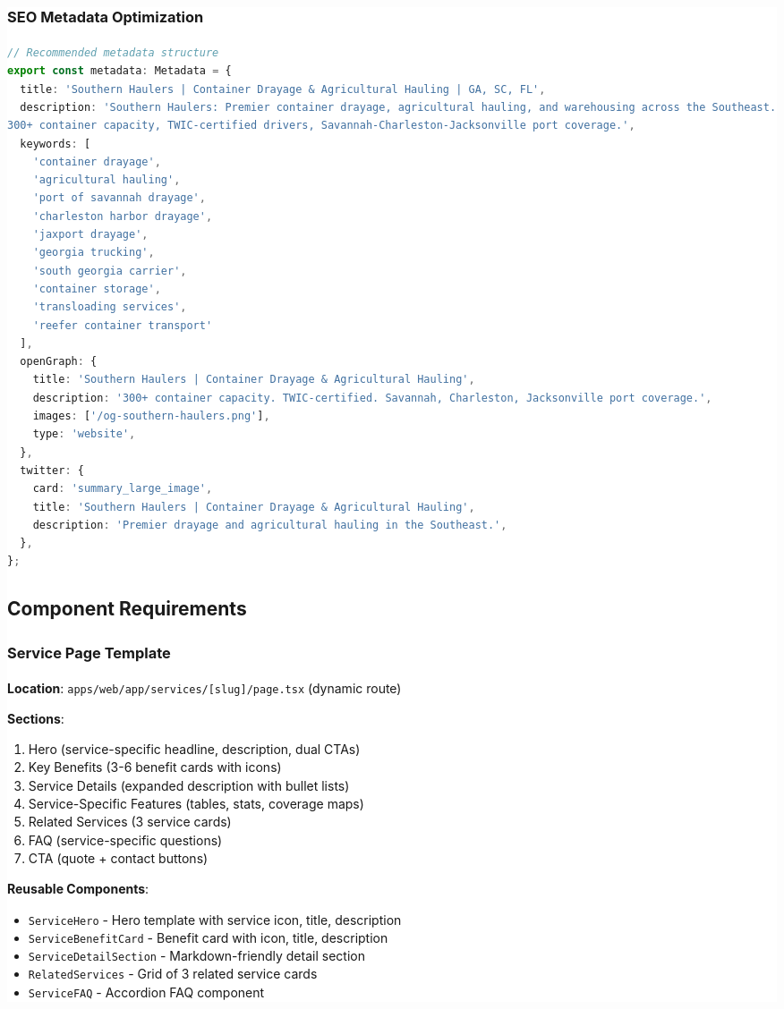 ### SEO Metadata Optimization
```typescript
// Recommended metadata structure
export const metadata: Metadata = {
  title: 'Southern Haulers | Container Drayage & Agricultural Hauling | GA, SC, FL',
  description: 'Southern Haulers: Premier container drayage, agricultural hauling, and warehousing across the Southeast. 300+ container capacity, TWIC-certified drivers, Savannah-Charleston-Jacksonville port coverage.',
  keywords: [
    'container drayage',
    'agricultural hauling',
    'port of savannah drayage',
    'charleston harbor drayage',
    'jaxport drayage',
    'georgia trucking',
    'south georgia carrier',
    'container storage',
    'transloading services',
    'reefer container transport'
  ],
  openGraph: {
    title: 'Southern Haulers | Container Drayage & Agricultural Hauling',
    description: '300+ container capacity. TWIC-certified. Savannah, Charleston, Jacksonville port coverage.',
    images: ['/og-southern-haulers.png'],
    type: 'website',
  },
  twitter: {
    card: 'summary_large_image',
    title: 'Southern Haulers | Container Drayage & Agricultural Hauling',
    description: 'Premier drayage and agricultural hauling in the Southeast.',
  },
};
```

## Component Requirements

### Service Page Template
**Location**: `apps/web/app/services/[slug]/page.tsx` (dynamic route)

**Sections**:
1. Hero (service-specific headline, description, dual CTAs)
2. Key Benefits (3-6 benefit cards with icons)
3. Service Details (expanded description with bullet lists)
4. Service-Specific Features (tables, stats, coverage maps)
5. Related Services (3 service cards)
6. FAQ (service-specific questions)
7. CTA (quote + contact buttons)

**Reusable Components**:
- `ServiceHero` - Hero template with service icon, title, description
- `ServiceBenefitCard` - Benefit card with icon, title, description
- `ServiceDetailSection` - Markdown-friendly detail section
- `RelatedServices` - Grid of 3 related service cards
- `ServiceFAQ` - Accordion FAQ component
